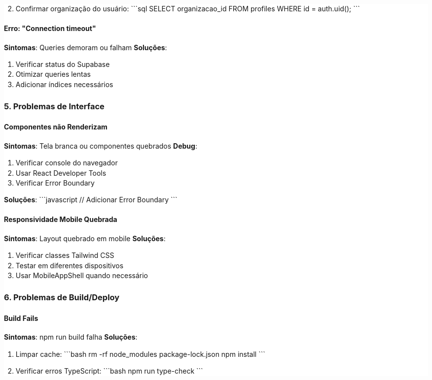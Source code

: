 2. Confirmar organização do usuário:
\`\`\`sql
SELECT organizacao_id FROM profiles 
WHERE id = auth.uid();
\`\`\`

#### Erro: "Connection timeout"
**Sintomas**: Queries demoram ou falham
**Soluções**:
1. Verificar status do Supabase
2. Otimizar queries lentas
3. Adicionar índices necessários

### 5. Problemas de Interface

#### Componentes não Renderizam
**Sintomas**: Tela branca ou componentes quebrados
**Debug**:
1. Verificar console do navegador
2. Usar React Developer Tools
3. Verificar Error Boundary

**Soluções**:
\`\`\`javascript
// Adicionar Error Boundary
<ErrorBoundary>
  <ComponenteProblematico />
</ErrorBoundary>
\`\`\`

#### Responsividade Mobile Quebrada
**Sintomas**: Layout quebrado em mobile
**Soluções**:
1. Verificar classes Tailwind CSS
2. Testar em diferentes dispositivos
3. Usar MobileAppShell quando necessário

### 6. Problemas de Build/Deploy

#### Build Fails
**Sintomas**: npm run build falha
**Soluções**:
1. Limpar cache:
\`\`\`bash
rm -rf node_modules package-lock.json
npm install
\`\`\`

2. Verificar erros TypeScript:
\`\`\`bash
npm run type-check
\`\`\`
